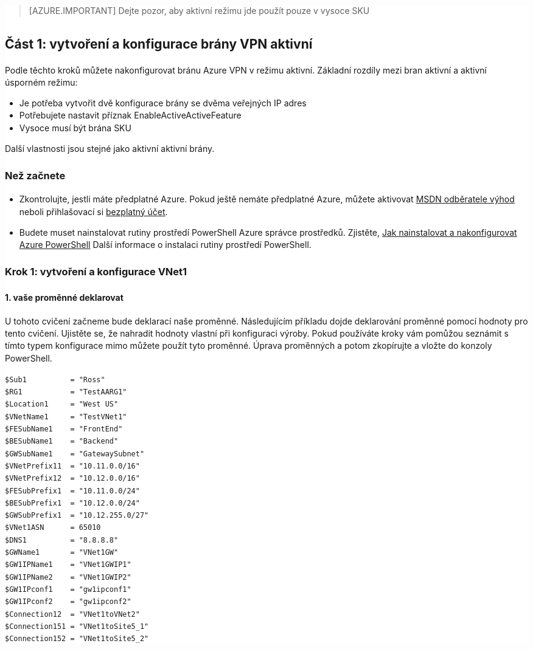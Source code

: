 >[AZURE.IMPORTANT] Dejte pozor, aby aktivní režimu jde použít pouze v vysoce SKU


## <a name ="aagateway"></a>Část 1: vytvoření a konfigurace brány VPN aktivní

Podle těchto kroků můžete nakonfigurovat bránu Azure VPN v režimu aktivní. Základní rozdíly mezi bran aktivní a aktivní úsporném režimu:

- Je potřeba vytvořit dvě konfigurace brány se dvěma veřejných IP adres
- Potřebujete nastavit příznak EnableActiveActiveFeature
- Vysoce musí být brána SKU

Další vlastnosti jsou stejné jako aktivní aktivní brány. 

### <a name="before-you-begin"></a>Než začnete

- Zkontrolujte, jestli máte předplatné Azure. Pokud ještě nemáte předplatné Azure, můžete aktivovat [MSDN odběratele výhod](https://azure.microsoft.com/pricing/member-offers/msdn-benefits-details/) neboli přihlašovací si [bezplatný účet](https://azure.microsoft.com/pricing/free-trial/).
    
- Budete muset nainstalovat rutiny prostředí PowerShell Azure správce prostředků. Zjistěte, [Jak nainstalovat a nakonfigurovat Azure PowerShell](../powershell-install-configure.md) Další informace o instalaci rutiny prostředí PowerShell.

### <a name="step-1---create-and-configure-vnet1"></a>Krok 1: vytvoření a konfigurace VNet1

#### <a name="1-declare-your-variables"></a>1. vaše proměnné deklarovat

U tohoto cvičení začneme bude deklarací naše proměnné. Následujícím příkladu dojde deklarování proměnné pomocí hodnoty pro tento cvičení. Ujistěte se, že nahradit hodnoty vlastní při konfiguraci výroby. Pokud používáte kroky vám pomůžou seznámit s tímto typem konfigurace mimo můžete použít tyto proměnné. Úprava proměnných a potom zkopírujte a vložte do konzoly PowerShell.

    $Sub1          = "Ross"
    $RG1           = "TestAARG1"
    $Location1     = "West US"
    $VNetName1     = "TestVNet1"
    $FESubName1    = "FrontEnd"
    $BESubName1    = "Backend"
    $GWSubName1    = "GatewaySubnet"
    $VNetPrefix11  = "10.11.0.0/16"
    $VNetPrefix12  = "10.12.0.0/16"
    $FESubPrefix1  = "10.11.0.0/24"
    $BESubPrefix1  = "10.12.0.0/24"
    $GWSubPrefix1  = "10.12.255.0/27"
    $VNet1ASN      = 65010
    $DNS1          = "8.8.8.8"
    $GWName1       = "VNet1GW"
    $GW1IPName1    = "VNet1GWIP1"
    $GW1IPName2    = "VNet1GWIP2"
    $GW1IPconf1    = "gw1ipconf1"
    $GW1IPconf2    = "gw1ipconf2"
    $Connection12  = "VNet1toVNet2"
    $Connection151 = "VNet1toSite5_1"
    $Connection152 = "VNet1toSite5_2"
